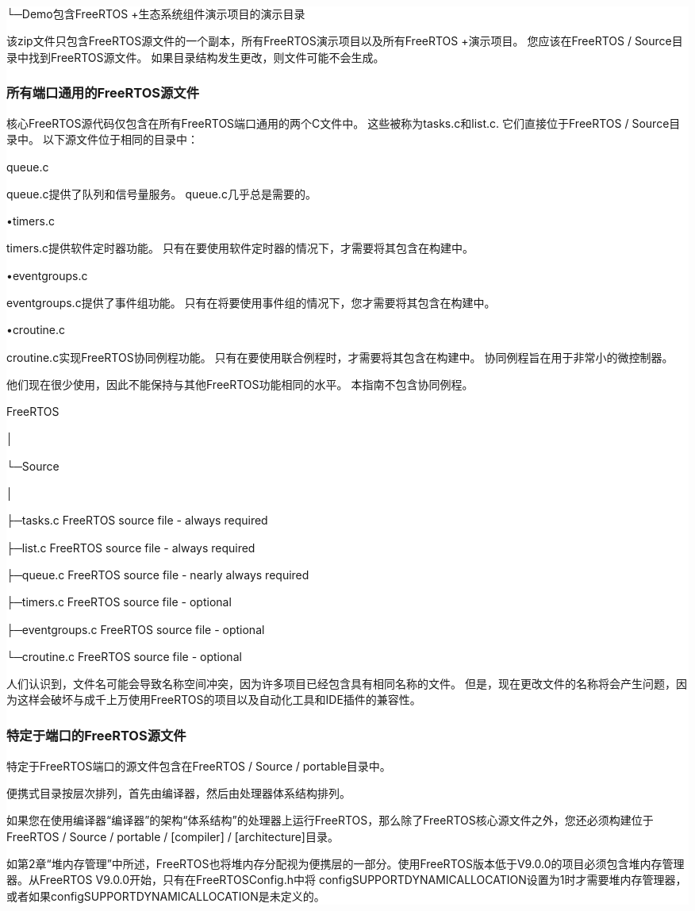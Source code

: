 └─Demo包含FreeRTOS +生态系统组件演示项目的演示目录

该zip文件只包含FreeRTOS源文件的一个副本，所有FreeRTOS演示项目以及所有FreeRTOS +演示项目。 您应该在FreeRTOS / Source目录中找到FreeRTOS源文件。 如果目录结构发生更改，则文件可能不会生成。

### 所有端口通用的FreeRTOS源文件

核心FreeRTOS源代码仅包含在所有FreeRTOS端口通用的两个C文件中。 这些被称为tasks.c和list.c. 它们直接位于FreeRTOS / Source目录中。 以下源文件位于相同的目录中：

queue.c

queue.c提供了队列和信号量服务。 queue.c几乎总是需要的。

•timers.c

timers.c提供软件定时器功能。 只有在要使用软件定时器的情况下，才需要将其包含在构建中。

•eventgroups.c

eventgroups.c提供了事件组功能。 只有在将要使用事件组的情况下，您才需要将其包含在构建中。

•croutine.c

croutine.c实现FreeRTOS协同例程功能。 只有在要使用联合例程时，才需要将其包含在构建中。 协同例程旨在用于非常小的微控制器。

他们现在很少使用，因此不能保持与其他FreeRTOS功能相同的水平。 本指南不包含协同例程。

FreeRTOS

│

└─Source

│

├─tasks.c FreeRTOS source file - always required

├─list.c FreeRTOS source file - always required

├─queue.c FreeRTOS source file - nearly always required

├─timers.c FreeRTOS source file - optional

├─eventgroups.c FreeRTOS source file - optional

└─croutine.c FreeRTOS source file - optional

人们认识到，文件名可能会导致名称空间冲突，因为许多项目已经包含具有相同名称的文件。 但是，现在更改文件的名称将会产生问题，因为这样会破坏与成千上万使用FreeRTOS的项目以及自动化工具和IDE插件的兼容性。

### 特定于端口的FreeRTOS源文件

特定于FreeRTOS端口的源文件包含在FreeRTOS / Source / portable目录中。

便携式目录按层次排列，首先由编译器，然后由处理器体系结构排列。

如果您在使用编译器“编译器”的架构“体系结构”的处理器上运行FreeRTOS，那么除了FreeRTOS核心源文件之外，您还必须构建位于FreeRTOS / Source / portable / [compiler] / [architecture]目录。

如第2章“堆内存管理”中所述，FreeRTOS也将堆内存分配视为便携层的一部分。使用FreeRTOS版本低于V9.0.0的项目必须包含堆内存管理器。从FreeRTOS V9.0.0开始，只有在FreeRTOSConfig.h中将 configSUPPORTDYNAMICALLOCATION设置为1时才需要堆内存管理器，或者如果configSUPPORTDYNAMICALLOCATION是未定义的。
